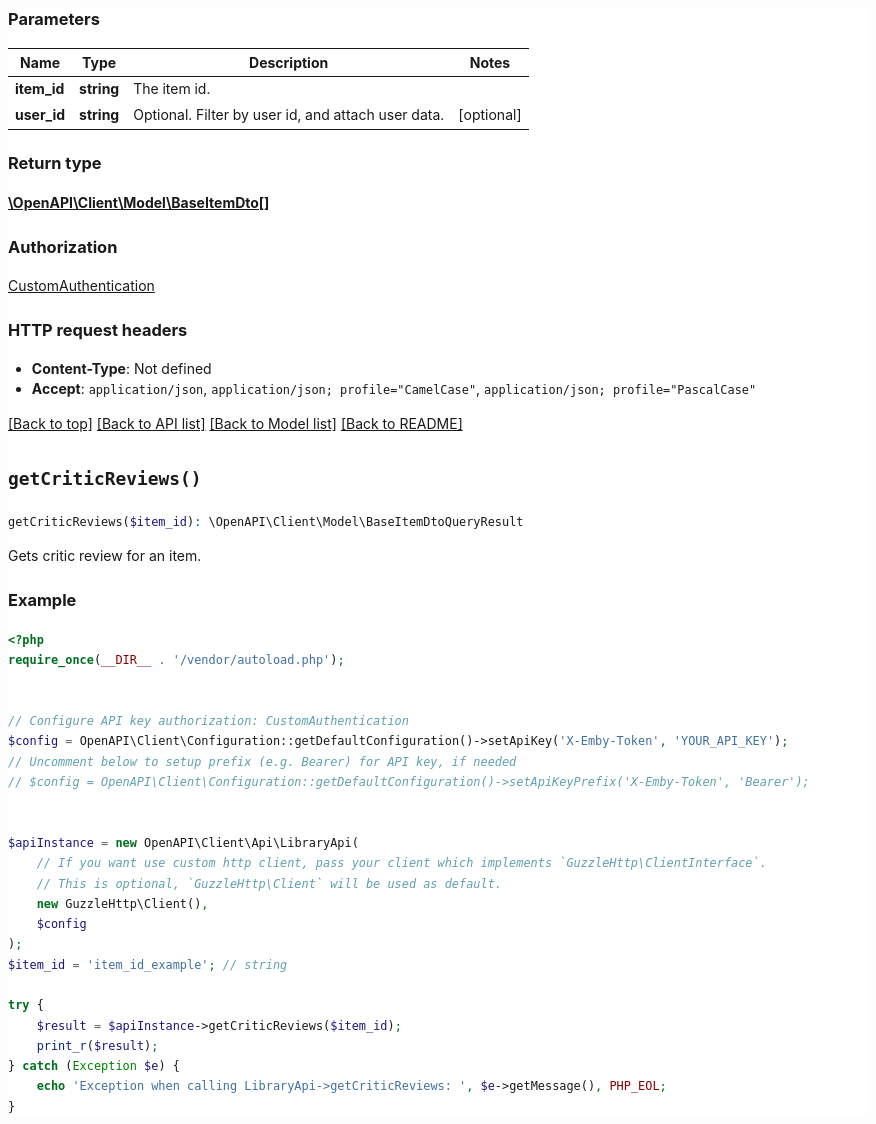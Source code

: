 ### Parameters

| Name | Type | Description  | Notes |
| ------------- | ------------- | ------------- | ------------- |
| **item_id** | **string**| The item id. | |
| **user_id** | **string**| Optional. Filter by user id, and attach user data. | [optional] |

### Return type

[**\OpenAPI\Client\Model\BaseItemDto[]**](../Model/BaseItemDto.md)

### Authorization

[CustomAuthentication](../../README.md#CustomAuthentication)

### HTTP request headers

- **Content-Type**: Not defined
- **Accept**: `application/json`, `application/json; profile="CamelCase"`, `application/json; profile="PascalCase"`

[[Back to top]](#) [[Back to API list]](../../README.md#endpoints)
[[Back to Model list]](../../README.md#models)
[[Back to README]](../../README.md)

## `getCriticReviews()`

```php
getCriticReviews($item_id): \OpenAPI\Client\Model\BaseItemDtoQueryResult
```

Gets critic review for an item.

### Example

```php
<?php
require_once(__DIR__ . '/vendor/autoload.php');


// Configure API key authorization: CustomAuthentication
$config = OpenAPI\Client\Configuration::getDefaultConfiguration()->setApiKey('X-Emby-Token', 'YOUR_API_KEY');
// Uncomment below to setup prefix (e.g. Bearer) for API key, if needed
// $config = OpenAPI\Client\Configuration::getDefaultConfiguration()->setApiKeyPrefix('X-Emby-Token', 'Bearer');


$apiInstance = new OpenAPI\Client\Api\LibraryApi(
    // If you want use custom http client, pass your client which implements `GuzzleHttp\ClientInterface`.
    // This is optional, `GuzzleHttp\Client` will be used as default.
    new GuzzleHttp\Client(),
    $config
);
$item_id = 'item_id_example'; // string

try {
    $result = $apiInstance->getCriticReviews($item_id);
    print_r($result);
} catch (Exception $e) {
    echo 'Exception when calling LibraryApi->getCriticReviews: ', $e->getMessage(), PHP_EOL;
}
```
